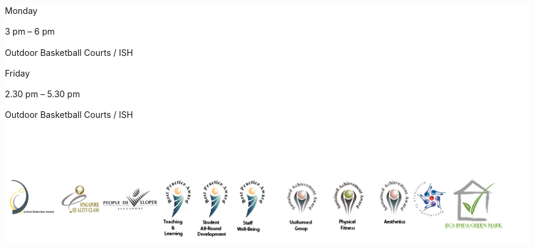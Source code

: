 <td rowspan="1" colspan="1">
<p>Monday</p>
</td>
<td rowspan="1" colspan="1">
<p>3 pm – 6 pm</p>
</td>
<td rowspan="1" colspan="1">
<p>Outdoor Basketball Courts / ISH</p>
</td>
</tr>
<tr>
<td rowspan="1" colspan="1">
<p>Friday</p>
</td>
<td rowspan="1" colspan="1">
<p>2.30 pm – 5.30 pm</p>
</td>
<td rowspan="1" colspan="1">
<p>Outdoor Basketball Courts / ISH</p>
</td>
</tr>
</tbody>
</table>
<p>
<br>
<br>
<br>
</p>
<div class="isomer-image-wrapper">
<img style="width:95%;" height="auto" width="100%" alt="banner awards" src="/images/banner_awards_.png">
</div>
<p></p>